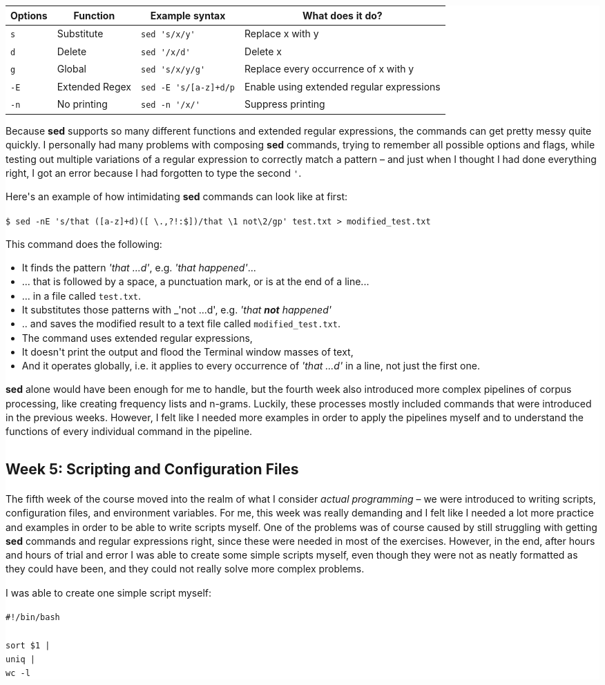 | Options | Function | Example syntax | What does it  do? |
| ------- | ------ | ------ | ------ |
| `s` | Substitute | `sed 's/x/y'` | Replace x with y |
| `d` | Delete | `sed '/x/d'` | Delete x |
| `g` | Global | `sed 's/x/y/g'` | Replace every occurrence of x with y |
| `-E` | Extended Regex | `sed -E 's/[a-z]+d/p` | Enable using extended regular expressions |
| `-n` | No printing | `sed -n '/x/'` | Suppress printing |

Because **sed** supports so many different functions and extended regular expressions, the commands can get pretty messy quite quickly. I personally had many problems with composing **sed** commands, trying to remember all possible options and flags, while testing out multiple variations of a regular expression to correctly match a pattern – and just when I thought I had done everything right, I got an error because I had forgotten to type the second `'`. 

Here's an example of how intimidating **sed** commands can look like at first:

    $ sed -nE 's/that ([a-z]+d)([ \.,?!:$])/that \1 not\2/gp' test.txt > modified_test.txt

This command does the following:
* It finds the pattern  _'that ...d'_, e.g. _'that happened'_...
* ... that is followed by a space, a punctuation mark, or is at the end of a line...
* ... in a file called `test.txt`.
* It substitutes those patterns with _'not ...d', e.g. _'that **not** happened'_
* .. and saves the modified result to a text file called `modified_test.txt`.
* The command uses extended regular expressions,
* It doesn't print the output and flood the Terminal window masses of text,
* And it operates globally, i.e. it applies to every occurrence of _'that ...d'_ in a line, not just the first one.

**sed** alone would have been enough for me to handle, but the fourth week also introduced more complex pipelines of corpus processing, like creating frequency lists and n-grams. Luckily, these processes mostly included commands that were introduced in the previous weeks. However, I felt like I needed more examples in order to apply the pipelines myself and to understand the functions of every individual command in the pipeline. 

## Week 5: Scripting and Configuration Files

The fifth week of the course moved into the realm of what I consider _actual programming_ – we were introduced to writing scripts, configuration files, and environment variables. For me, this week was really demanding and I felt like I needed a lot more practice and examples in order to be able to write scripts myself. One of the problems was of course caused by still struggling with getting **sed** commands and regular expressions right, since these were needed in most of the exercises. However, in the end, after hours and hours of trial and error I was able to create some simple scripts myself, even though they were not as neatly formatted as they could have been, and they could not really solve more complex problems. 

I was able to create one simple script myself:

    #!/bin/bash
    
    sort $1 |
    uniq |
    wc -l


[Repos]: https://github.com/raaoo/raaoo.github.io/blob/cmdline-course/assets/img/repos.jpg?raw=true